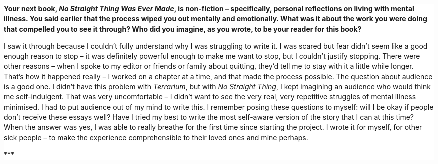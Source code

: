**Your next book, _No Straight Thing Was Ever Made_, is non-fiction &#8211; specifically, personal reflections on living with mental illness. You said earlier that the process wiped you out mentally and emotionally. What was it about the work you were doing that compelled you to see it through? Who did you imagine, as you wrote, to be your reader for this book?**

I saw it through because I couldn’t fully understand why I was struggling to write it. I was scared but fear didn’t seem like a good enough reason to stop – it was definitely powerful enough to make me want to stop, but I couldn’t justify stopping. There were other reasons – when I spoke to my editor or friends or family about quitting, they’d tell me to stay with it a little while longer. That’s how it happened really – I worked on a chapter at a time, and that made the process possible. The question about audience is a good one. I didn’t have this problem with _Terrarium_, but with _No Straight Thing_, I kept imagining an audience who would think me self-indulgent. That was very uncomfortable – I didn’t want to see the very real, very repetitive struggles of mental illness minimised. I had to put audience out of my mind to write this. I remember posing these questions to myself: will I be okay if people don’t receive these essays well? Have I tried my best to write the most self-aware version of the story that I can at this time? When the answer was yes, I was able to really breathe for the first time since starting the project. I wrote it for myself, for other sick people – to make the experience comprehensible to their loved ones and mine perhaps.

\***

 [1]: https://helterskelter.in/2016/04/20-places-to-submit-creative-writing-in-india/
 [2]: https://helterskelter.in/2016/08/12-more-places-to-submit-creative-writing-in-india/